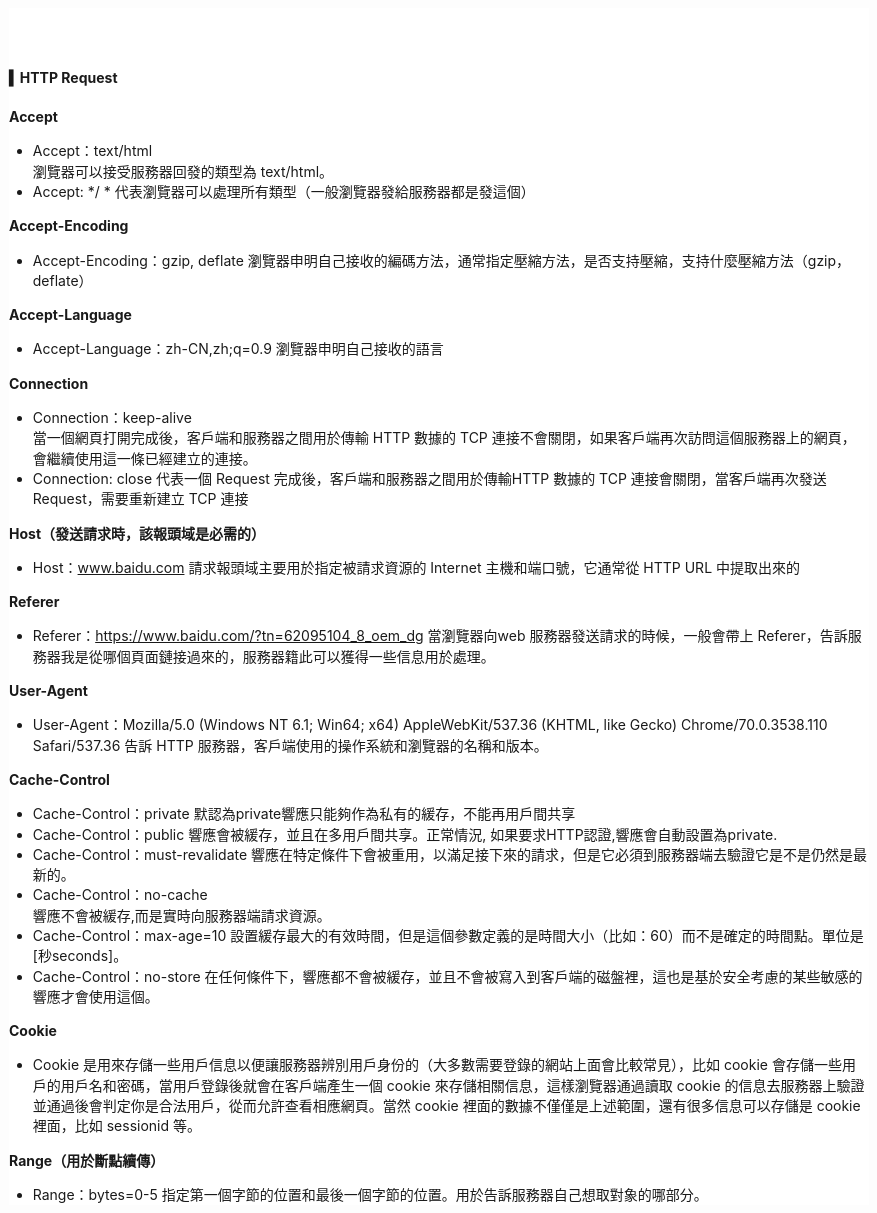 <br/><br/>

#### ▍HTTP Request
**Accept**
- Accept：text/html  
瀏覽器可以接受服務器回發的類型為 text/html。
- Accept: */ *
代表瀏覽器可以處理所有類型（一般瀏覽器發給服務器都是發這個）

**Accept-Encoding**
- Accept-Encoding：gzip, deflate
瀏覽器申明自己接收的編碼方法，通常指定壓縮方法，是否支持壓縮，支持什麼壓縮方法（gzip，deflate）

**Accept-Language**
- Accept-Language：zh-CN,zh;q=0.9 
瀏覽器申明自己接收的語言

**Connection**
- Connection：keep-alive  
當一個網頁打開完成後，客戶端和服務器之間用於傳輸 HTTP 數據的 TCP 連接不會關閉，如果客戶端再次訪問這個服務器上的網頁，會繼續使用這一條已經建立的連接。 
- Connection: close 代表一個 Request 完成後，客戶端和服務器之間用於傳輸HTTP 數據的 TCP 連接會關閉，當客戶端再次發送 Request，需要重新建立 TCP 連接

**Host（發送請求時，該報頭域是必需的）**
- Host：www.baidu.com 
請求報頭域主要用於指定被請求資源的 Internet 主機和端口號，它通常從 HTTP URL 中提取出來的

**Referer**
- Referer：https://www.baidu.com/?tn=62095104_8_oem_dg 
當瀏覽器向web 服務器發送請求的時候，一般會帶上 Referer，告訴服務器我是從哪個頁面鏈接過來的，服務器籍此可以獲得一些信息用於處理。

**User-Agent**
- User-Agent：Mozilla/5.0 (Windows NT 6.1; Win64; x64) AppleWebKit/537.36 (KHTML, like Gecko) Chrome/70.0.3538.110 Safari/537.36 
告訴 HTTP 服務器，客戶端使用的操作系統和瀏覽器的名稱和版本。

**Cache-Control**
- Cache-Control：private 
默認為private響應只能夠作為私有的緩存，不能再用戶間共享
- Cache-Control：public 
響應會被緩存，並且在多用戶間共享。正常情況, 如果要求HTTP認證,響應會自動設置為private.
- Cache-Control：must-revalidate 
響應在特定條件下會被重用，以滿足接下來的請求，但是它必須到服務器端去驗證它是不是仍然是最新的。
- Cache-Control：no-cache  
響應不會被緩存,而是實時向服務器端請求資源。
- Cache-Control：max-age=10 
設置緩存最大的有效時間，但是這個參數定義的是時間大小（比如：60）而不是確定的時間點。單位是[秒seconds]。
- Cache-Control：no-store 
在任何條件下，響應都不會被緩存，並且不會被寫入到客戶端的磁盤裡，這也是基於安全考慮的某些敏感的響應才會使用這個。

**Cookie**
- Cookie 是用來存儲一些用戶信息以便讓服務器辨別用戶身份的（大多數需要登錄的網站上面會比較常見），比如 cookie 會存儲一些用戶的用戶名和密碼，當用戶登錄後就會在客戶端產生一個 cookie 來存儲相關信息，這樣瀏覽器通過讀取 cookie 的信息去服務器上驗證並通過後會判定你是合法用戶，從而允許查看相應網頁。當然 cookie 裡面的數據不僅僅是上述範圍，還有很多信息可以存儲是 cookie 裡面，比如 sessionid 等。

**Range（用於斷點續傳）**
- Range：bytes=0-5 
指定第一個字節的位置和最後一個字節的位置。用於告訴服務器自己想取對象的哪部分。
